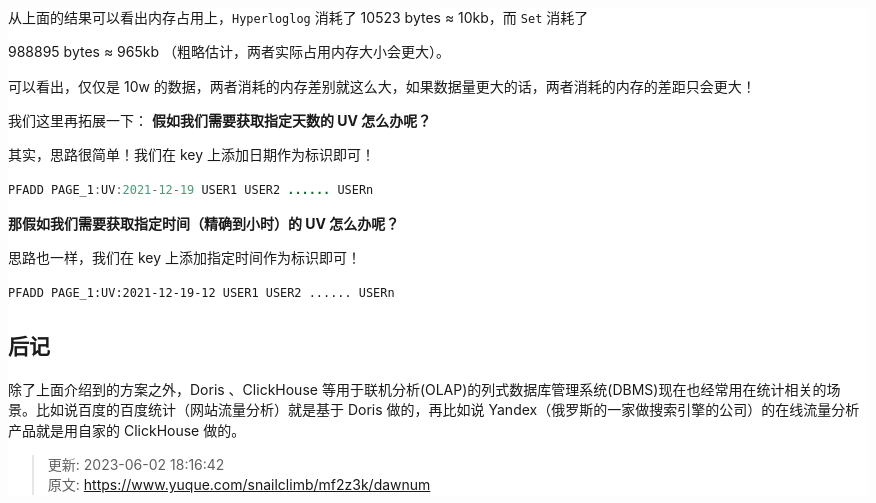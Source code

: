 

从上面的结果可以看出内存占用上，`Hyperloglog` 消耗了 10523 bytes ≈ 10kb，而 `Set` 消耗了



988895 bytes ≈ 965kb （粗略估计，两者实际占用内存大小会更大）。



可以看出，仅仅是 10w 的数据，两者消耗的内存差别就这么大，如果数据量更大的话，两者消耗的内存的差距只会更大！



我们这里再拓展一下： **假如我们需要获取指定天数的 UV 怎么办呢？**



其实，思路很简单！我们在 key 上添加日期作为标识即可！



```java
PFADD PAGE_1:UV:2021-12-19 USER1 USER2 ...... USERn
```



**那假如我们需要获取指定时间（精确到小时）的 UV 怎么办呢？**



思路也一样，我们在 key 上添加指定时间作为标识即可！



```bash
PFADD PAGE_1:UV:2021-12-19-12 USER1 USER2 ...... USERn
```



## 后记


除了上面介绍到的方案之外，Doris 、ClickHouse 等用于联机分析(OLAP)的列式数据库管理系统(DBMS)现在也经常用在统计相关的场景。比如说百度的百度统计（网站流量分析）就是基于 Doris 做的，再比如说 Yandex（俄罗斯的一家做搜索引擎的公司）的在线流量分析产品就是用自家的 ClickHouse 做的。



> 更新: 2023-06-02 18:16:42  
> 原文: <https://www.yuque.com/snailclimb/mf2z3k/dawnum>